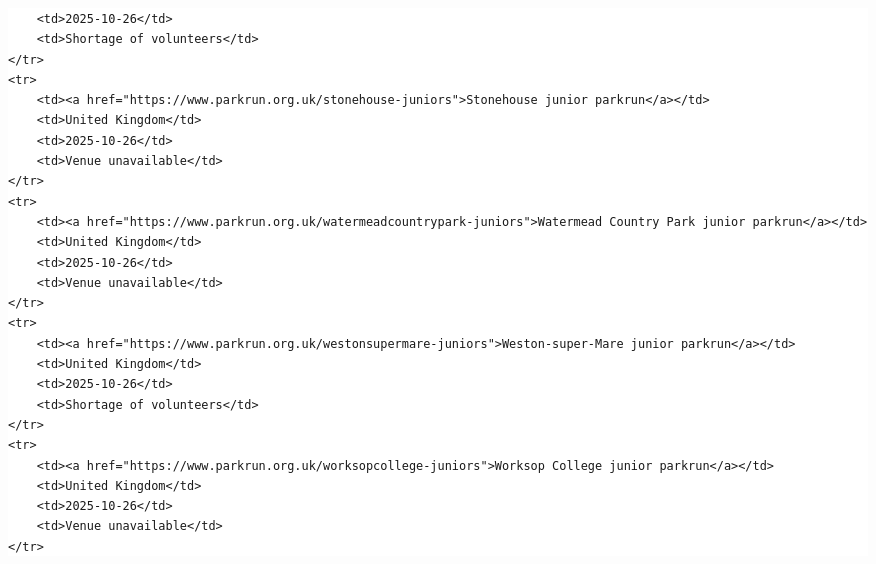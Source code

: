         <td>2025-10-26</td>
        <td>Shortage of volunteers</td>
    </tr>
    <tr>
        <td><a href="https://www.parkrun.org.uk/stonehouse-juniors">Stonehouse junior parkrun</a></td>
        <td>United Kingdom</td>
        <td>2025-10-26</td>
        <td>Venue unavailable</td>
    </tr>
    <tr>
        <td><a href="https://www.parkrun.org.uk/watermeadcountrypark-juniors">Watermead Country Park junior parkrun</a></td>
        <td>United Kingdom</td>
        <td>2025-10-26</td>
        <td>Venue unavailable</td>
    </tr>
    <tr>
        <td><a href="https://www.parkrun.org.uk/westonsupermare-juniors">Weston-super-Mare junior parkrun</a></td>
        <td>United Kingdom</td>
        <td>2025-10-26</td>
        <td>Shortage of volunteers</td>
    </tr>
    <tr>
        <td><a href="https://www.parkrun.org.uk/worksopcollege-juniors">Worksop College junior parkrun</a></td>
        <td>United Kingdom</td>
        <td>2025-10-26</td>
        <td>Venue unavailable</td>
    </tr>
</table>
</div>
